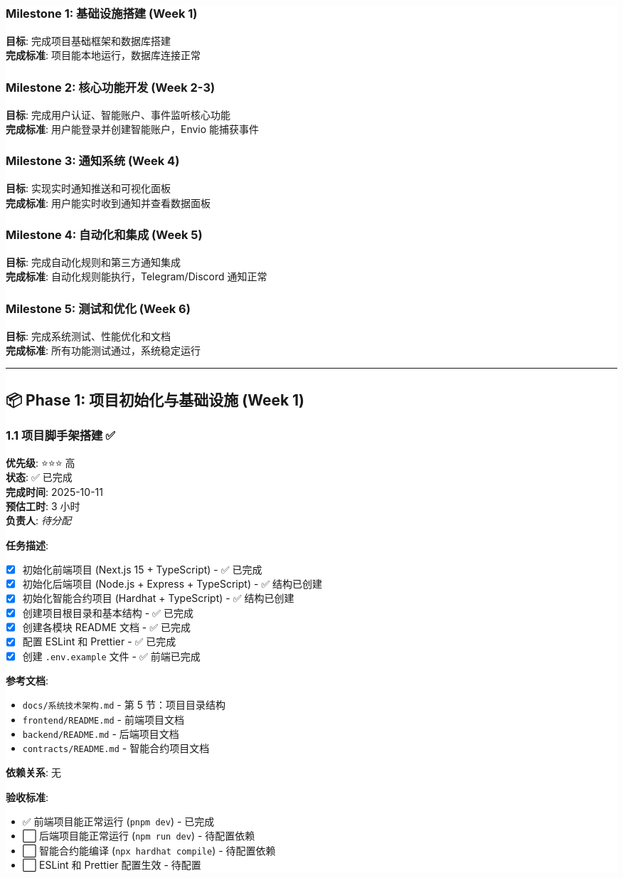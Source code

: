 ### Milestone 1: 基础设施搭建 (Week 1)
**目标**: 完成项目基础框架和数据库搭建  
**完成标准**: 项目能本地运行，数据库连接正常

### Milestone 2: 核心功能开发 (Week 2-3)
**目标**: 完成用户认证、智能账户、事件监听核心功能  
**完成标准**: 用户能登录并创建智能账户，Envio 能捕获事件

### Milestone 3: 通知系统 (Week 4)
**目标**: 实现实时通知推送和可视化面板  
**完成标准**: 用户能实时收到通知并查看数据面板

### Milestone 4: 自动化和集成 (Week 5)
**目标**: 完成自动化规则和第三方通知集成  
**完成标准**: 自动化规则能执行，Telegram/Discord 通知正常

### Milestone 5: 测试和优化 (Week 6)
**目标**: 完成系统测试、性能优化和文档  
**完成标准**: 所有功能测试通过，系统稳定运行

---

## 📦 Phase 1: 项目初始化与基础设施 (Week 1)

### 1.1 项目脚手架搭建 ✅
**优先级**: ⭐⭐⭐ 高  
**状态**: ✅ 已完成  
**完成时间**: 2025-10-11  
**预估工时**: 3 小时  
**负责人**: _待分配_

**任务描述**:
- [x] 初始化前端项目 (Next.js 15 + TypeScript) - ✅ 已完成
- [x] 初始化后端项目 (Node.js + Express + TypeScript) - ✅ 结构已创建
- [x] 初始化智能合约项目 (Hardhat + TypeScript) - ✅ 结构已创建
- [x] 创建项目根目录和基本结构 - ✅ 已完成
- [x] 创建各模块 README 文档 - ✅ 已完成
- [x] 配置 ESLint 和 Prettier - ✅ 已完成
- [x] 创建 `.env.example` 文件 - ✅ 前端已完成

**参考文档**:
- `docs/系统技术架构.md` - 第 5 节：项目目录结构
- `frontend/README.md` - 前端项目文档
- `backend/README.md` - 后端项目文档
- `contracts/README.md` - 智能合约项目文档

**依赖关系**: 无

**验收标准**:
- ✅ 前端项目能正常运行 (`pnpm dev`) - 已完成
- ⬜ 后端项目能正常运行 (`npm run dev`) - 待配置依赖
- ⬜ 智能合约能编译 (`npx hardhat compile`) - 待配置依赖
- ⬜ ESLint 和 Prettier 配置生效 - 待配置
